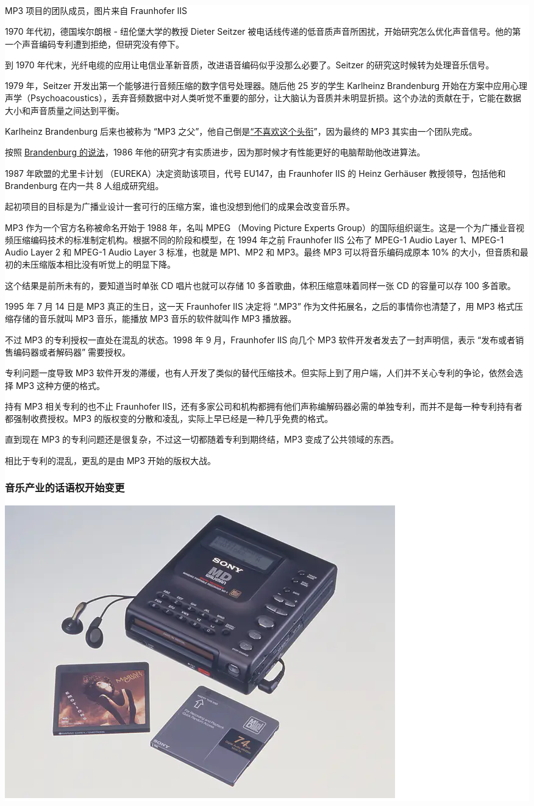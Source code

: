 
MP3 项目的团队成员，图片来自 Fraunhofer IIS

1970 年代初，德国埃尔朗根 - 纽伦堡大学的教授 Dieter Seitzer 被电话线传递的低音质声音所困扰，开始研究怎么优化声音信号。他的第一个声音编码专利遭到拒绝，但研究没有停下。

到 1970 年代末，光纤电缆的应用让电信业革新音质，改进语音编码似乎没那么必要了。Seitzer 的研究这时候转为处理音乐信号。

1979 年，Seitzer 开发出第一个能够进行音频压缩的数字信号处理器。随后他 25 岁的学生 Karlheinz Brandenburg 开始在方案中应用心理声学（Psychoacoustics），丢弃音频数据中对人类听觉不重要的部分，让大脑认为音质并未明显折损。这个办法的贡献在于，它能在数据大小和声音质量之间达到平衡。

Karlheinz Brandenburg 后来也被称为 “MP3 之父”，他自己倒是[“不喜欢这个头衔](http://www.npr.org/sections/therecord/2011/03/23/134622940/the-mp3-a-history-of-innovation-and-betrayal)”，因为最终的 MP3 其实由一个团队完成。

按照 [Brandenburg 的说法](http://www.npr.org/sections/therecord/2011/03/23/134622940/the-mp3-a-history-of-innovation-and-betrayal)，1986 年他的研究才有实质进步，因为那时候才有性能更好的电脑帮助他改进算法。

1987 年欧盟的尤里卡计划 （EUREKA）决定资助该项目，代号 EU147，由 Fraunhofer IIS 的 Heinz Gerhäuser 教授领导，包括他和 Brandenburg 在内一共 8 人组成研究组。

起初项目的目标是为广播业设计一套可行的压缩方案，谁也没想到他们的成果会改变音乐界。

MP3 作为一个官方名称被命名开始于 1988 年，名叫 MPEG （Moving Picture Experts Group）的国际组织诞生。这是一个为广播业音视频压缩编码技术的标准制定机构。根据不同的阶段和模型，在 1994 年之前 Fraunhofer IIS 公布了 MPEG-1 Audio Layer 1、MPEG-1 Audio Layer 2 和 MPEG-1 Audio Layer 3 标准，也就是 MP1、MP2 和 MP3。最终 MP3 可以将音乐编码成原本 10% 的大小，但音质和最初的未压缩版本相比没有听觉上的明显下降。

这个结果是前所未有的，要知道当时单张 CD 唱片也就可以存储 10 多首歌曲，体积压缩意味着同样一张 CD 的容量可以存 100 多首歌。

1995 年 7 月 14 日是 MP3 真正的生日，这一天 Fraunhofer IIS 决定将 “.MP3” 作为文件拓展名，之后的事情你也清楚了，用 MP3 格式压缩存储的音乐就叫 MP3 音乐，能播放 MP3 音乐的软件就叫作 MP3 播放器。

不过 MP3 的专利授权一直处在混乱的状态。1998 年 9 月，Fraunhofer IIS 向几个 MP3 软件开发者发去了一封声明信，表示 “发布或者销售编码器或者解码器” 需要授权。

专利问题一度导致 MP3 软件开发的滞缓，也有人开发了类似的替代压缩技术。但实际上到了用户端，人们并不关心专利的争论，依然会选择 MP3 这种方便的格式。

持有 MP3 相关专利的也不止 Fraunhofer IIS，还有多家公司和机构都拥有他们声称编解码器必需的单独专利，而并不是每一种专利持有者都强制收费授权。MP3 的版权变的分散和凌乱，实际上早已经是一种几乎免费的格式。

直到现在 MP3 的专利问题还是很复杂，不过这一切都随着专利到期终结，MP3 变成了公共领域的东西。

相比于专利的混乱，更乱的是由 MP3 开始的版权大战。

### 音乐产业的话语权开始变更

![](https://github.com/OkamiWong/clipped-web-pages/blob/master/Images/2020-9-15%2023-39-04/e1afa65b-5a08-414d-88a7-f457b587f5ef.webp)
